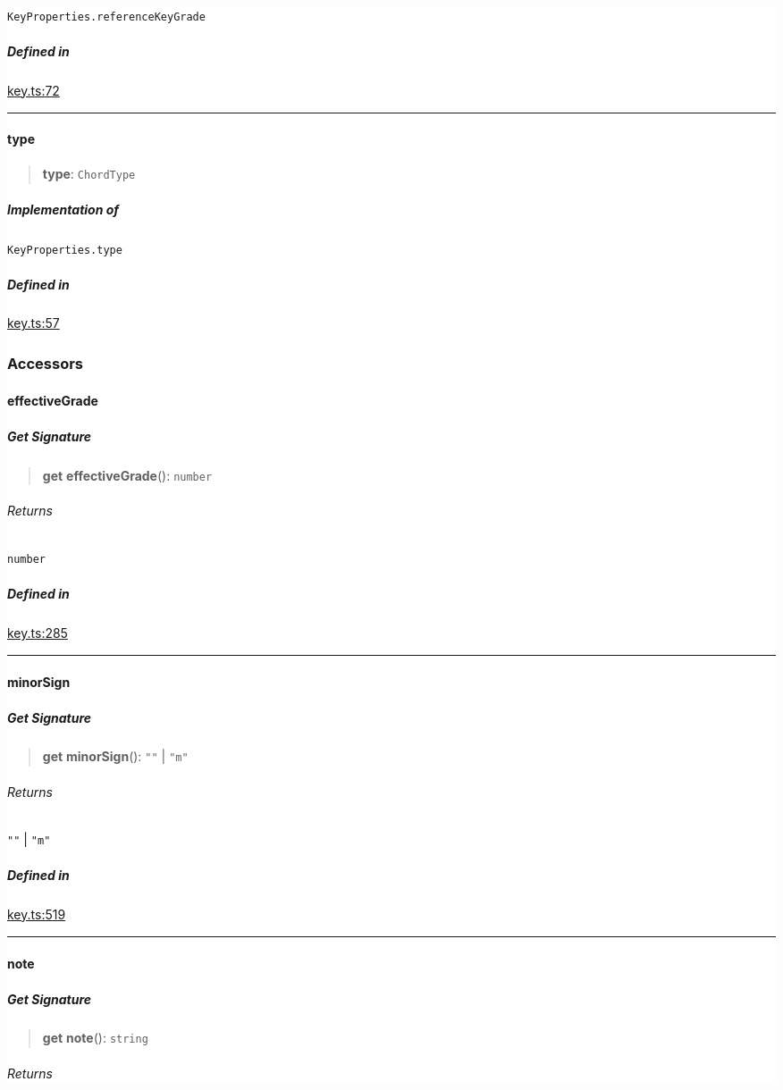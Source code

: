 `KeyProperties.referenceKeyGrade`

##### Defined in

[key.ts:72](https://github.com/martijnversluis/ChordSheetJS/blob/a4a0ed8ec79a1c193012a5fa71ffb717736bbf24/src/key.ts#L72)

***

#### type

> **type**: `ChordType`

##### Implementation of

`KeyProperties.type`

##### Defined in

[key.ts:57](https://github.com/martijnversluis/ChordSheetJS/blob/a4a0ed8ec79a1c193012a5fa71ffb717736bbf24/src/key.ts#L57)

### Accessors

#### effectiveGrade

##### Get Signature

> **get** **effectiveGrade**(): `number`

###### Returns

`number`

##### Defined in

[key.ts:285](https://github.com/martijnversluis/ChordSheetJS/blob/a4a0ed8ec79a1c193012a5fa71ffb717736bbf24/src/key.ts#L285)

***

#### minorSign

##### Get Signature

> **get** **minorSign**(): `""` \| `"m"`

###### Returns

`""` \| `"m"`

##### Defined in

[key.ts:519](https://github.com/martijnversluis/ChordSheetJS/blob/a4a0ed8ec79a1c193012a5fa71ffb717736bbf24/src/key.ts#L519)

***

#### note

##### Get Signature

> **get** **note**(): `string`

###### Returns

